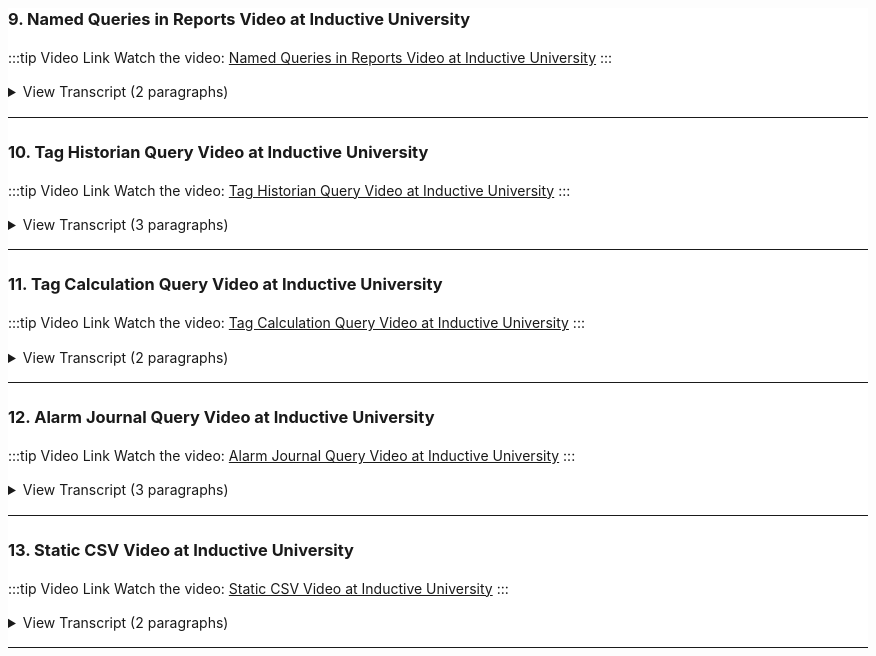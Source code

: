 ### 9. Named Queries in Reports Video at Inductive University

:::tip Video Link
Watch the video: [Named Queries in Reports Video at Inductive University](https://inductiveuniversity.com/videos/named-queries-in-reports/8.1)
:::

<details><summary>View Transcript (2 paragraphs)</summary></details>

---

### 10. Tag Historian Query Video at Inductive University

:::tip Video Link
Watch the video: [Tag Historian Query Video at Inductive University](https://inductiveuniversity.com/videos/tag-historian-query/8.1)
:::

<details><summary>View Transcript (3 paragraphs)</summary></details>

---

### 11. Tag Calculation Query Video at Inductive University

:::tip Video Link
Watch the video: [Tag Calculation Query Video at Inductive University](https://inductiveuniversity.com/videos/tag-calculation-query/8.1)
:::

<details><summary>View Transcript (2 paragraphs)</summary></details>

---

### 12. Alarm Journal Query Video at Inductive University

:::tip Video Link
Watch the video: [Alarm Journal Query Video at Inductive University](https://inductiveuniversity.com/videos/alarm-journal-query/8.1)
:::

<details><summary>View Transcript (3 paragraphs)</summary></details>

---

### 13. Static CSV Video at Inductive University

:::tip Video Link
Watch the video: [Static CSV Video at Inductive University](https://inductiveuniversity.com/videos/static-csv/8.1)
:::

<details><summary>View Transcript (2 paragraphs)</summary></details>

---
